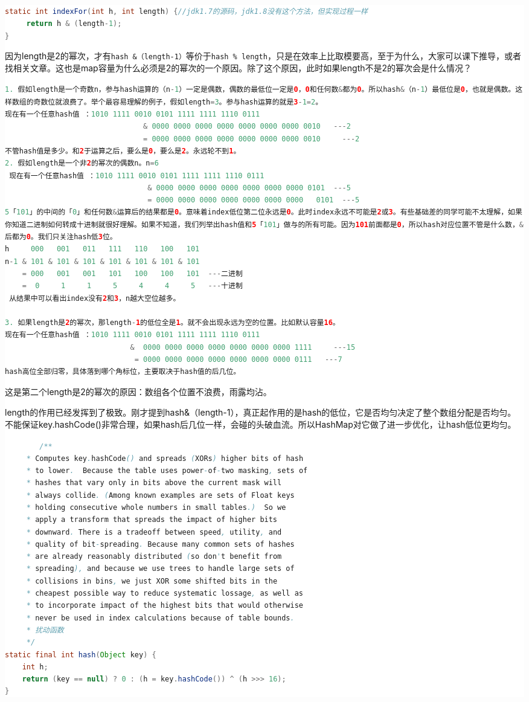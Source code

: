 ```java
static int indexFor(int h, int length) {//jdk1.7的源码，jdk1.8没有这个方法，但实现过程一样
     return h & (length-1);
}
```

因为length是2的幂次，才有`hash &（length-1）`等价于`hash % length`，只是在效率上比取模要高，至于为什么，大家可以课下推导，或者找相关文章。这也是map容量为什么必须是2的幂次的一个原因。除了这个原因，此时如果length不是2的幂次会是什么情况？

```java
1. 假如length是一个奇数n，参与hash运算的（n-1）一定是偶数，偶数的最低位一定是0，0和任何数&都为0。所以hash&（n-1）最低位是0，也就是偶数。这样数组的奇数位就浪费了。举个最容易理解的例子，假如length=3。参与hash运算的就是3-1=2。
现在有一个任意hash值 ：1010 1111 0010 0101 1111 1111 1110 0111
  								& 0000 0000 0000 0000 0000 0000 0000 0010 	---2
  								= 0000 0000 0000 0000 0000 0000 0000 0010	  ---2
不管hash值是多少。和2于运算之后，要么是0，要么是2。永远轮不到1。 
2. 假如length是一个非2的幂次的偶数n。n=6
 现在有一个任意hash值 ：1010 1111 0010 0101 1111 1111 1110 0111		
  								 & 0000 0000 0000 0000 0000 0000 0000 0101 	---5
  								 = 0000 0000 0000 0000 0000 0000 0000	0101  ---5
5「101」的中间的「0」和任何数&运算后的结果都是0。意味着index低位第二位永远是0。此时index永远不可能是2或3。有些基础差的同学可能不太理解，如果你知道二进制如何转成十进制就很好理解。如果不知道，我们列举出hash值和5「101」做与的所有可能。因为101前面都是0，所以hash对应位置不管是什么数，&后都为0。我们只关注hash低3位。
h     000   001   011   111   110   100   101
n-1 & 101 & 101 & 101 & 101 & 101 & 101 & 101
    = 000   001   001   101   100   100   101  ---二进制
    =  0     1     1     5     4     4     5   ---十进制
 从结果中可以看出index没有2和3，n越大空位越多。  
  
3. 如果length是2的幂次，那length-1的低位全是1。就不会出现永远为空的位置。比如默认容量16。
现在有一个任意hash值 ：1010 1111 0010 0101 1111 1111 1110 0111		
  							 &  0000 0000 0000 0000 0000 0000 0000 1111 	---15
  							  = 0000 0000 0000 0000 0000 0000 0000 0111   ---7
hash高位全部归零，具体落到哪个角标位，主要取决于hash值的后几位。
```

这是第二个length是2的幂次的原因：数组各个位置不浪费，雨露均沾。

length的作用已经发挥到了极致。刚才提到hash&（length-1），真正起作用的是hash的低位，它是否均匀决定了整个数组分配是否均匀。不能保证key.hashCode()非常合理，如果hash后几位一样，会碰的头破血流。所以HashMap对它做了进一步优化，让hash低位更均匀。

```java
		/**
     * Computes key.hashCode() and spreads (XORs) higher bits of hash
     * to lower.  Because the table uses power-of-two masking, sets of
     * hashes that vary only in bits above the current mask will
     * always collide. (Among known examples are sets of Float keys
     * holding consecutive whole numbers in small tables.)  So we
     * apply a transform that spreads the impact of higher bits
     * downward. There is a tradeoff between speed, utility, and
     * quality of bit-spreading. Because many common sets of hashes
     * are already reasonably distributed (so don't benefit from
     * spreading), and because we use trees to handle large sets of
     * collisions in bins, we just XOR some shifted bits in the
     * cheapest possible way to reduce systematic lossage, as well as
     * to incorporate impact of the highest bits that would otherwise
     * never be used in index calculations because of table bounds.
     * 扰动函数
     */
static final int hash(Object key) {
    int h;
    return (key == null) ? 0 : (h = key.hashCode()) ^ (h >>> 16);
}
```
